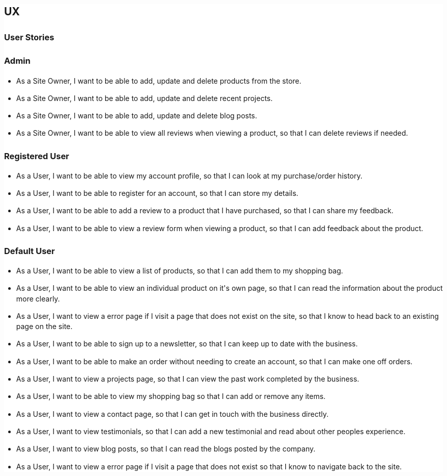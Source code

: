 ## UX

### User Stories
### **Admin**
- As a Site Owner, I want to be able to add, update and delete products from the store.

- As a Site Owner, I want to be able to add, update and delete recent projects.

- As a Site Owner, I want to be able to add, update and delete blog posts.

- As a Site Owner, I want to be able to view all reviews when viewing a product, so that I can delete reviews if needed.

### **Registered User**
- As a User, I want to be able to view my account profile, so that I can look at my purchase/order history.

- As a User, I want to be able to register for an account, so that I can store my details.

- As a User, I want to be able to add a review to a product that I have purchased, so that I can share my feedback.

- As a User, I want to be able to view a review form when viewing a product, so that I can add feedback about the product.

### **Default User**
- As a User, I want to be able to view a list of products, so that I can add them to my shopping bag.

- As a User, I want to be able to view an individual product on it's own page, so that I can read the information about the product more clearly.

- As a User, I want to view a error page if I visit a page that does not exist on the site, so that I know to head back to an existing page on the site.

- As a User, I want to be able to sign up to a newsletter, so that I can keep up to date with the business.

- As a User, I want to be able to make an order without needing to create an account, so that I can make one off orders.

- As a User, I want to view a projects page, so that I can view the past work completed by the business.

- As a User, I want to be able to view my shopping bag so that I can add or remove any items.

- As a User, I want to view a contact page, so that I can get in touch with the business directly.

- As a User, I want to view testimonials, so that I can add a new testimonial and read about other peoples experience.

- As a User, I want to view blog posts, so that I can read the blogs posted by the company.

- As a User, I want to view a error page if I visit a page that does not exist so that I know to navigate back to the site.
